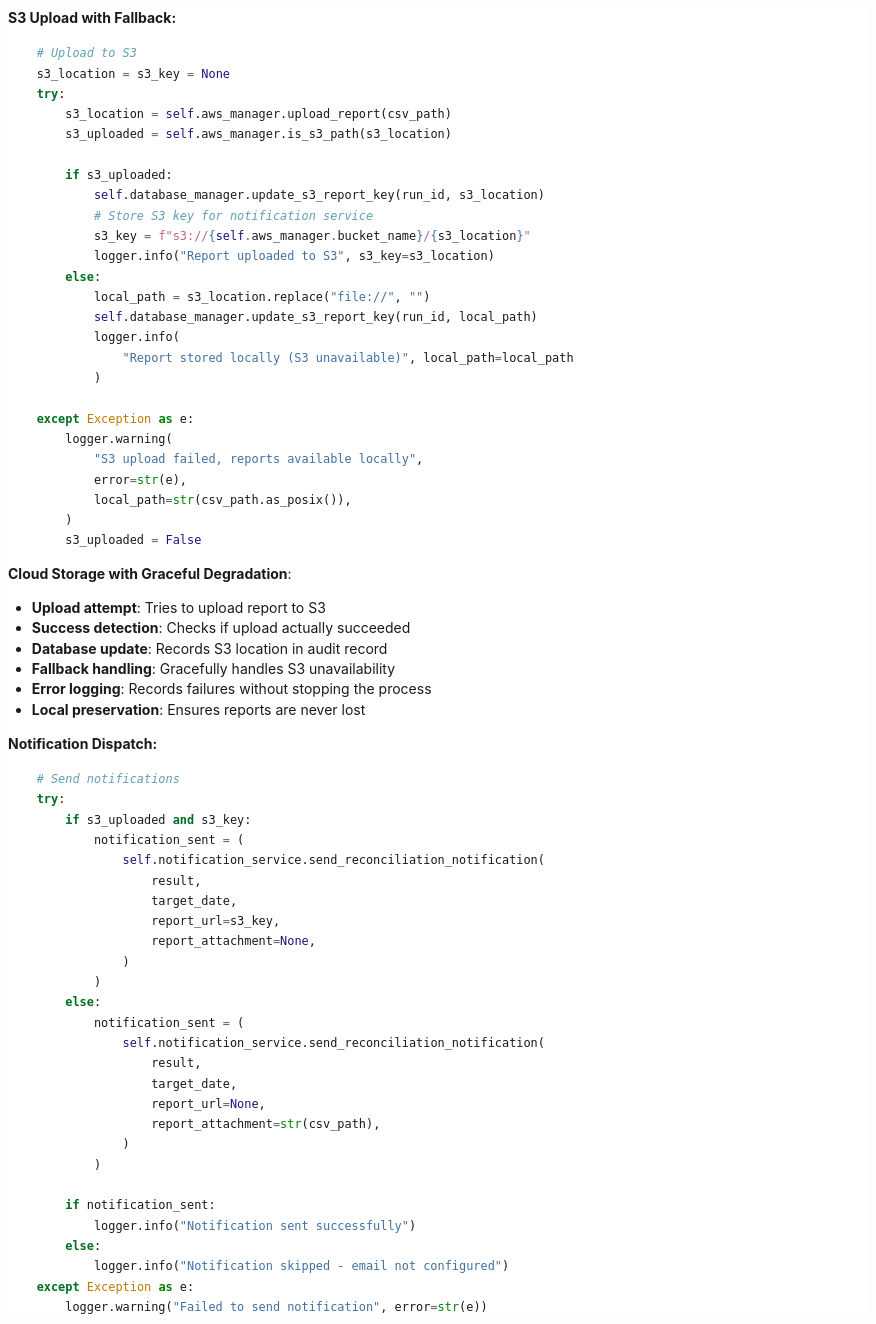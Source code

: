 **S3 Upload with Fallback:**
```python
    # Upload to S3
    s3_location = s3_key = None
    try:
        s3_location = self.aws_manager.upload_report(csv_path)
        s3_uploaded = self.aws_manager.is_s3_path(s3_location)

        if s3_uploaded:
            self.database_manager.update_s3_report_key(run_id, s3_location)
            # Store S3 key for notification service
            s3_key = f"s3://{self.aws_manager.bucket_name}/{s3_location}"
            logger.info("Report uploaded to S3", s3_key=s3_location)
        else:
            local_path = s3_location.replace("file://", "")
            self.database_manager.update_s3_report_key(run_id, local_path)
            logger.info(
                "Report stored locally (S3 unavailable)", local_path=local_path
            )

    except Exception as e:
        logger.warning(
            "S3 upload failed, reports available locally",
            error=str(e),
            local_path=str(csv_path.as_posix()),
        )
        s3_uploaded = False
```
**Cloud Storage with Graceful Degradation**:
- **Upload attempt**: Tries to upload report to S3
- **Success detection**: Checks if upload actually succeeded
- **Database update**: Records S3 location in audit record
- **Fallback handling**: Gracefully handles S3 unavailability
- **Error logging**: Records failures without stopping the process
- **Local preservation**: Ensures reports are never lost

**Notification Dispatch:**
```python
    # Send notifications
    try:
        if s3_uploaded and s3_key:
            notification_sent = (
                self.notification_service.send_reconciliation_notification(
                    result,
                    target_date,
                    report_url=s3_key,
                    report_attachment=None,
                )
            )
        else:
            notification_sent = (
                self.notification_service.send_reconciliation_notification(
                    result,
                    target_date,
                    report_url=None,
                    report_attachment=str(csv_path),
                )
            )

        if notification_sent:
            logger.info("Notification sent successfully")
        else:
            logger.info("Notification skipped - email not configured")
    except Exception as e:
        logger.warning("Failed to send notification", error=str(e))
```